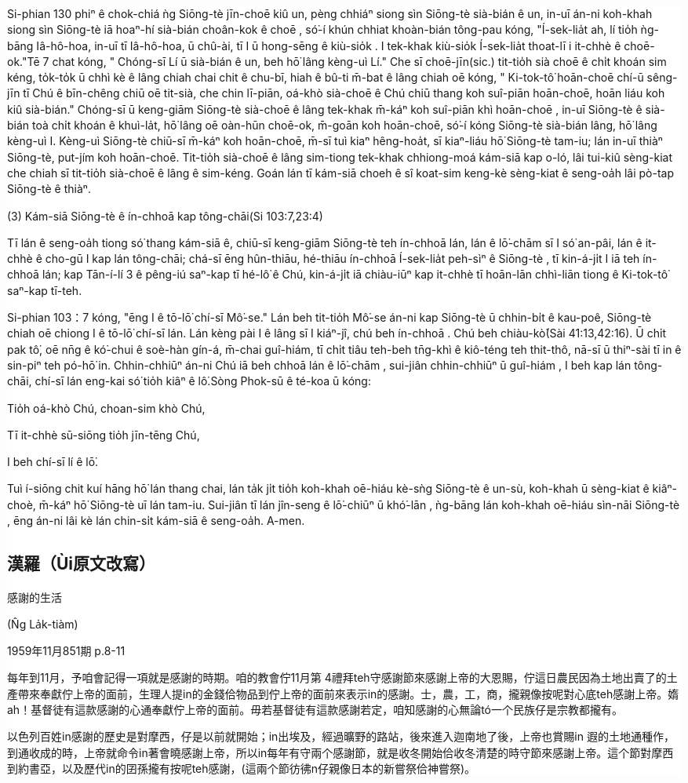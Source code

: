 Si-phian 130 phiⁿ ê chok-chiá ǹg Siōng-tè jīn-choē kiû un, pèng chhiáⁿ siong sìn Siōng-tè sià-bián ê un, in-uī án-ni koh-khah siong sìn Siōng-tè iā hoaⁿ-hí sià-bián choân-kok ê choē , só͘-í khún chhiat khoàn-bián tông-pau kóng, "Í-sek-lia̍t ah, lí tio̍h ǹg-bāng Iâ-hô-hoa, in-uī tī Iâ-hô-hoa, ū chû-ài, tī I ū hong-sēng ê kiù-sio̍k . I tek-khak kiù-sio̍k Í-sek-lia̍t thoat-lī i it-chhè ê choē-ok."Tē 7 chat kóng, " Chóng-sī Lí ū sià-bián ê un, beh hō͘ lâng kèng-uì Lí." Che sī choē-jīn(sic.) tit-tio̍h sià choē ê chi̍t khoán sim kéng, to̍k-to̍k ū chhì kè ê lâng chiah chai chit ê chu-bī, hiah ê bû-ti m̄-bat ê lâng chiah oē kóng, " Ki-tok-tô͘ hoān-choē chí-ū sêng-jīn tī Chú ê bīn-chêng chiū oē tit-sià, che chin lī-piān, oá-khò sià-choē ê Chú chiū thang koh suî-piān hoān-choē, hoān liáu koh kiû sià-bián." Chóng-sī ū keng-giām Siōng-tè sià-choē ê lâng tek-khak m̄-káⁿ koh suî-piān khì hoān-choē , in-uī Siōng-tè ê sià-bián toà chi̍t khoán ê khuì-la̍t, hō͘ lâng oē oàn-hūn choē-ok, m̄-goān koh hoān-choē, só͘-í kóng Siōng-tè sià-bián lâng, hō͘ lâng kèng-uì I. Kèng-uì Siōng-tè chiū-sī m̄-káⁿ koh hoān-choē, m̄-sī tuì kiaⁿ hêng-hoa̍t, sī kiaⁿ-liáu hō͘ Siōng-tè tam-iu; lán in-uī thiàⁿ Siōng-tè, put-jím koh hoān-choē. Tit-tio̍h sià-choē ê lâng sim-tiong tek-khak chhiong-moá kám-siā kap o-ló, lâi tui-kiû sèng-kiat che chiah sī tit-tio̍h sià-choē ê lâng ê sim-kéng. Goán lán tī kám-siā choeh ê sî koat-sim keng-kè sèng-kiat ê seng-oa̍h lâi pò-tap Siōng-tè ê thiàⁿ.

(3) Kám-siā Siōng-tè ê ín-chhoā kap tông-chāi(Si 103:7,23:4)

Tī lán ê seng-oa̍h tiong só͘ thang kám-siā ê, chiū-sī keng-giām Siōng-tè teh ín-chhoā lán, lán ê lō͘-chām sī I só͘ an-pâi, lán ê it-chhè ê cho-gū I kap lán tông-chāi; chá-sī ēng hûn-thiāu, hé-thiāu ín-chhoā Í-sek-lia̍t peh-sìⁿ ê Siōng-tè , tī kin-á-ji̍t I iā teh ín-chhoā lán; kap Tān-í-lí 3 ê pêng-iú saⁿ-kap tī hé-lô͘ ê Chú, kin-á-ji̍t iā chiàu-iūⁿ kap it-chhè tī hoān-lān chhì-liān tiong ê Ki-tok-tô͘ saⁿ-kap tī-teh.

Si-phian 103：7 kóng, "ēng I ê tō-lō͘ chí-sī Mô͘-se." Lán beh tit-tio̍h Mô͘-se án-ni kap Siōng-tè ū chhin-bi̍t ê kau-poê, Siōng-tè chiah oē chiong I ê tō-lō͘ chí-sī lán. Lán kèng pài I ê lâng sī I kiáⁿ-jî, chú beh ín-chhoā . Chú beh chiàu-kò͘(Sài 41:13,42:16). Ū chi̍t pak tô͘, oē nn̄g ê kó͘-chui ê soè-hàn gín-á, m̄-chai guî-hiám, tī chi̍t tiâu teh-beh tn̄g-khì ê kiô-téng teh thit-thô, nā-sī ū thiⁿ-sài tī in ê sin-piⁿ teh pó-hō͘ in. Chhin-chhiūⁿ án-ni Chú iā beh chhoā lán ê lō͘-chām , sui-jiân chhin-chhiūⁿ ū guî-hiám , I beh kap lán tông-chāi, chí-sī lán eng-kai só͘ tio̍h kiâⁿ ê lô͘.Sòng Phok-sū ê té-koa ū kóng:

Tio̍h oá-khò Chú, choan-sim khò Chú,

Tī it-chhè sū-siōng tio̍h jīn-tēng Chú,

I beh chí-sī lí ê lō͘.

Tuì í-siōng chit kuí hāng hō͘ lán thang chai, lán ta̍k ji̍t tio̍h koh-khah oē-hiáu kè-sǹg Siōng-tè ê un-sù, koh-khah ū sèng-kiat ê kiâⁿ-choè, m̄-káⁿ hō͘ Siōng-tè uī lán tam-iu. Sui-jiân tī lán jîn-seng ê lō͘-chiūⁿ ū khó͘-lān , ǹg-bāng lán koh-khah oē-hiáu sìn-nāi Siōng-tè , ēng án-ni lâi kè lán chin-si̍t kám-siā ê seng-oa̍h. A-men.

## 漢羅（Ùi原文改寫）

感謝的生活

(N̂g La̍k-tiàm)

1959年11月851期 p.8-11

每年到11月，予咱會記得一項就是感謝的時期。咱的教會佇11月第 4禮拜teh守感謝節來感謝上帝的大恩賜，佇這日農民因為土地出賣了的土產帶來奉獻佇上帝的面前，生理人提in的金錢佮物品到佇上帝的面前來表示in的感謝。士，農，工，商，攏親像按呢對心底teh感謝上帝。媠ah！基督徒有這款感謝的心通奉獻佇上帝的面前。毋若基督徒有這款感謝若定，咱知感謝的心無論tó一个民族仔是宗教都攏有。

以色列百姓in感謝的歷史是對摩西，仔是以前就開始；in出埃及，經過曠野的路站，後來進入迦南地了後，上帝也賞賜in 遐的土地通種作，到通收成的時，上帝就命令in著會曉感謝上帝，所以in每年有守兩个感謝節，就是收冬開始佮收冬清楚的時守節來感謝上帝。這个節對摩西到約書亞，以及歷代in的囝孫攏有按呢teh感謝，(這兩个節彷彿n仔親像日本的新嘗祭佮神嘗祭)。
